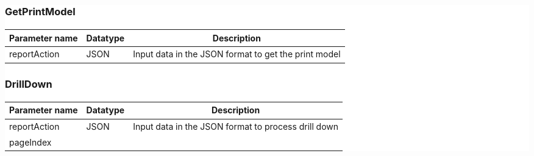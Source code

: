 ### GetPrintModel

<table>
<thead>
<tr>
<th>
Parameter name
</th>
<th>
Datatype
</th>
<th>
Description
</th>
</tr>
</thead>
<tbody>
<tr>
<td class="parameter name">
reportAction  
</td>
<td class="datatype">
JSON
</td>
<td class="description">
Input data in the JSON format to get the print model
</td>
</tr>
</tbody>
</table>

### DrillDown

<table>
<thead>
<tr>
<th>
Parameter name
</th>
<th>
Datatype
</th>
<th>
Description
</th>
</tr>
</thead>
<tbody>
<tr>
<td class="parameter name">
reportAction
</td>
<td class="datatype">
JSON
</td>
<td class="description">
Input data in the JSON format to process drill down
</td>
</tr>
<tr>
<td class="parameter name">
pageIndex 
</td>